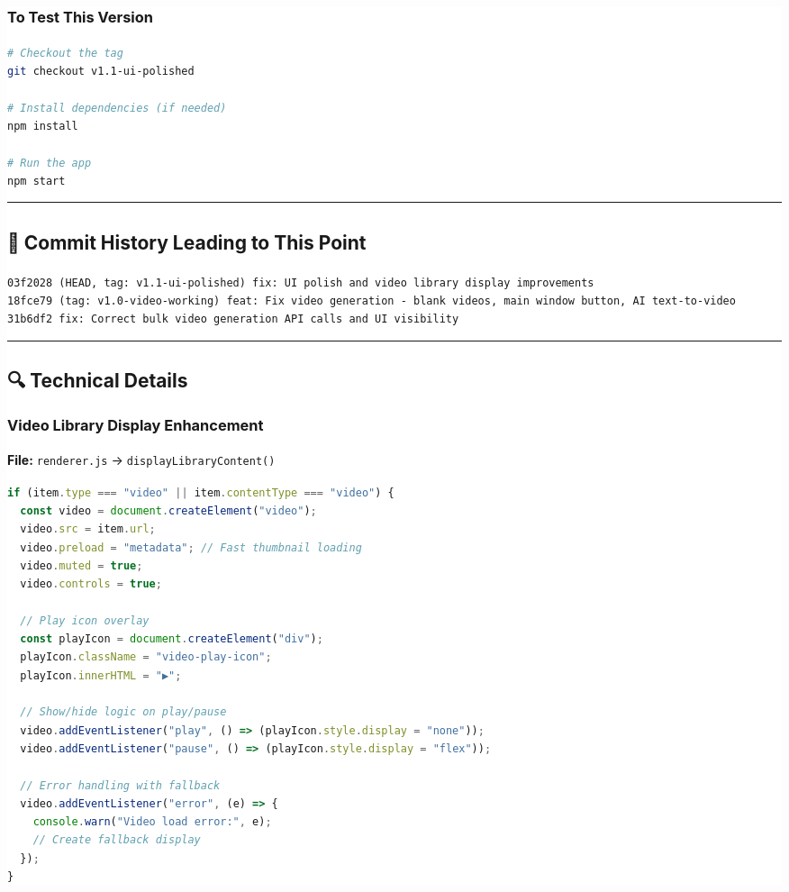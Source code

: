 ### To Test This Version

```bash
# Checkout the tag
git checkout v1.1-ui-polished

# Install dependencies (if needed)
npm install

# Run the app
npm start
```

---

## 📝 Commit History Leading to This Point

```
03f2028 (HEAD, tag: v1.1-ui-polished) fix: UI polish and video library display improvements
18fce79 (tag: v1.0-video-working) feat: Fix video generation - blank videos, main window button, AI text-to-video
31b6df2 fix: Correct bulk video generation API calls and UI visibility
```

---

## 🔍 Technical Details

### Video Library Display Enhancement

**File:** `renderer.js` → `displayLibraryContent()`

```javascript
if (item.type === "video" || item.contentType === "video") {
  const video = document.createElement("video");
  video.src = item.url;
  video.preload = "metadata"; // Fast thumbnail loading
  video.muted = true;
  video.controls = true;

  // Play icon overlay
  const playIcon = document.createElement("div");
  playIcon.className = "video-play-icon";
  playIcon.innerHTML = "▶";

  // Show/hide logic on play/pause
  video.addEventListener("play", () => (playIcon.style.display = "none"));
  video.addEventListener("pause", () => (playIcon.style.display = "flex"));

  // Error handling with fallback
  video.addEventListener("error", (e) => {
    console.warn("Video load error:", e);
    // Create fallback display
  });
}
```
